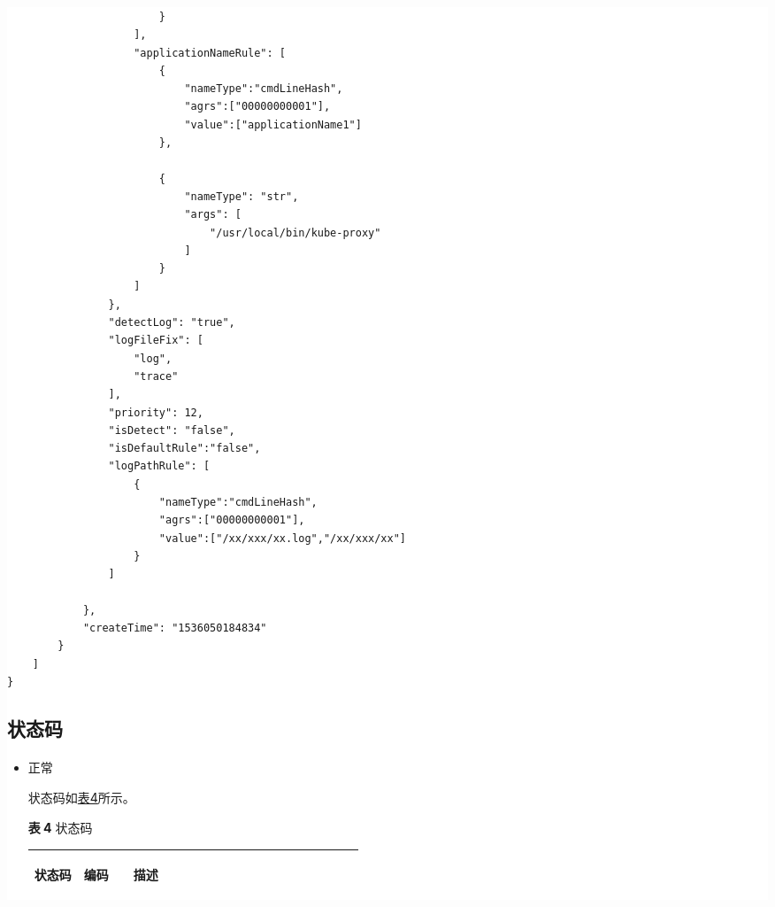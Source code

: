 ```
                        }
                    ],
                    "applicationNameRule": [
                        {
                            "nameType":"cmdLineHash",
                            "agrs":["00000000001"],
                            "value":["applicationName1"]
                        },

                        {
                            "nameType": "str",
                            "args": [
                                "/usr/local/bin/kube-proxy"
                            ]
                        }
                    ]
                },
                "detectLog": "true",
                "logFileFix": [
                    "log",
                    "trace"
                ],
                "priority": 12,
                "isDetect": "false",
                "isDefaultRule":"false",
                "logPathRule": [
                    {
                        "nameType":"cmdLineHash",
                        "agrs":["00000000001"],
                        "value":["/xx/xxx/xx.log","/xx/xxx/xx"]
                    }
                ]

            },
            "createTime": "1536050184834"
        }
    ]
}
```

## 状态码<a name="zh-cn_topic_0135040578_section208819506415"></a>

-   正常

    状态码如[表4](#zh-cn_topic_0135040578_table86491459125016)所示。

    **表 4**  状态码

    <a name="zh-cn_topic_0135040578_table86491459125016"></a>
    <table><thead align="left"><tr id="zh-cn_topic_0135040578_row58979846"><th class="cellrowborder" valign="top" width="15%" id="mcps1.2.4.1.1"><p id="zh-cn_topic_0135040578_p12638194"><a name="zh-cn_topic_0135040578_p12638194"></a><a name="zh-cn_topic_0135040578_p12638194"></a>状态码</p>
    </th>
    <th class="cellrowborder" valign="top" width="15%" id="mcps1.2.4.1.2"><p id="zh-cn_topic_0135040578_p18261589486"><a name="zh-cn_topic_0135040578_p18261589486"></a><a name="zh-cn_topic_0135040578_p18261589486"></a>编码</p>
    </th>
    <th class="cellrowborder" valign="top" width="70%" id="mcps1.2.4.1.3"><p id="zh-cn_topic_0135040578_p17060819"><a name="zh-cn_topic_0135040578_p17060819"></a><a name="zh-cn_topic_0135040578_p17060819"></a>描述</p>
    </th>
    </tr>
    </thead>
